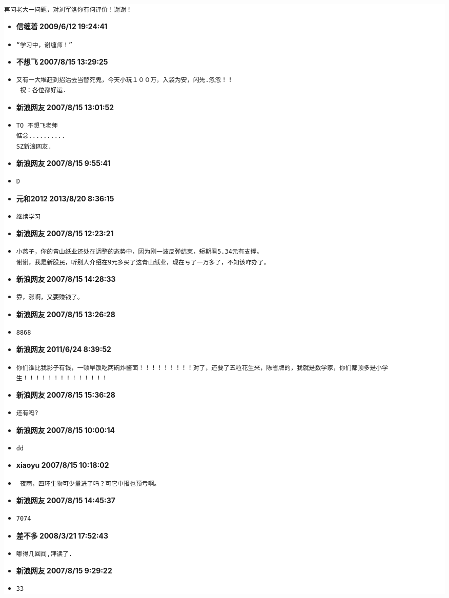   ```
  再问老大一问题，对刘军洛你有何评价！谢谢！
  ```
- **信缠着 2009/6/12 19:24:41**
- ```
  “学习中，谢缠师！”
  ```
- **不想飞 2007/8/15 13:29:25**
- ```
  又有一大堆赶到招沽去当替死鬼，今天小玩１００万，入袋为安，闪先.忽忽！！
   祝：各位都好运.
  ```
- **新浪网友 2007/8/15 13:01:52**
- ```
  TO 不想飞老师
  惦念..........
  SZ新浪网友.
  ```
- **新浪网友 2007/8/15 9:55:41**
- ```
  D
  ```
- **元和2012 2013/8/20 8:36:15**
- ```
  继续学习
  ```
- **新浪网友 2007/8/15 12:23:21**
- ```
  小燕子，你的青山纸业还处在调整的态势中，因为刚一波反弹结束，短期看5.34元有支撑。
  谢谢，我是新股民，听别人介绍在9元多买了这青山纸业，现在亏了一万多了，不知该咋办了。
  ```
- **新浪网友 2007/8/15 14:28:33**
- ```
  靠，涨啊，又要赚钱了。
  ```
- **新浪网友 2007/8/15 13:26:28**
- ```
  8868
  ```
- **新浪网友 2011/6/24 8:39:52**
- ```
  你们谁比我影子有钱，一顿早饭吃两碗炸酱面！！！！！！！！！对了，还要了五粒花生米，陈省牌的，我就是数学家，你们都顶多是小学生！！！！！！！！！！！！！！
  ```
- **新浪网友 2007/8/15 15:36:28**
- ```
  还有吗?
  ```
- **新浪网友 2007/8/15 10:00:14**
- ```
  dd
  ```
- **xiaoyu 2007/8/15 10:18:02**
- ```
   夜雨，四环生物可少量进了吗？可它中报也预亏啊。
  ```
- **新浪网友 2007/8/15 14:45:37**
- ```
  7074
  ```
- **差不多 2008/3/21 17:52:43**
- ```
  哪得几回闻,拜读了.
  ```
- **新浪网友 2007/8/15 9:29:22**
- ```
  33
  ```
  ```